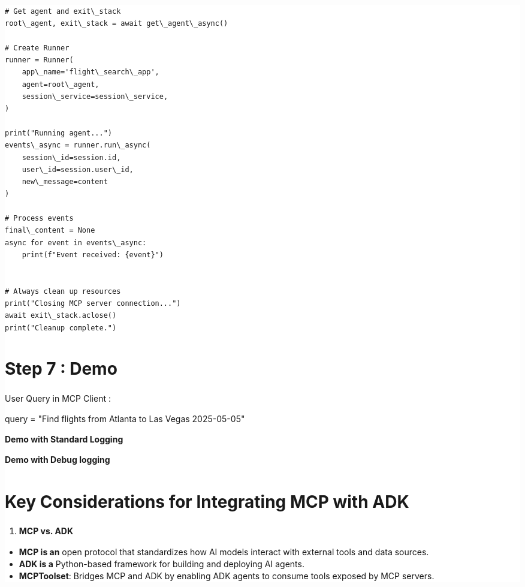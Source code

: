     # Get agent and exit\_stack  
    root\_agent, exit\_stack = await get\_agent\_async()  
  
    # Create Runner  
    runner = Runner(  
        app\_name='flight\_search\_app',  
        agent=root\_agent,  
        session\_service=session\_service,  
    )  
  
    print("Running agent...")  
    events\_async = runner.run\_async(  
        session\_id=session.id,   
        user\_id=session.user\_id,   
        new\_message=content  
    )  
  
    # Process events  
    final\_content = None  
    async for event in events\_async:  
        print(f"Event received: {event}")  
  
      
    # Always clean up resources  
    print("Closing MCP server connection...")  
    await exit\_stack.aclose()  
    print("Cleanup complete.")

# Step 7 : Demo

User Query in MCP Client :

query = "Find flights from Atlanta to Las Vegas 2025-05-05"

**Demo with Standard Logging**

**Demo with Debug logging**

# **Key Considerations for Integrating MCP with ADK**

1.  **MCP vs. ADK**

*   **MCP is an** open protocol that standardizes how AI models interact with external tools and data sources.
*   **ADK is a** Python-based framework for building and deploying AI agents.
*   **MCPToolset**: Bridges MCP and ADK by enabling ADK agents to consume tools exposed by MCP servers.
